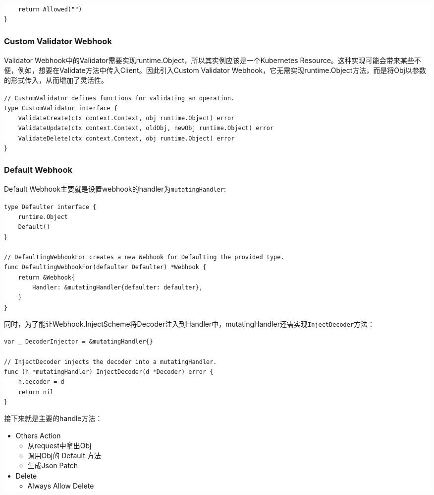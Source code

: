 ```
	return Allowed("")
}
```
### Custom Validator Webhook

Validator Webhook中的Validator需要实现runtime.Object，所以其实例应该是一个Kubernetes Resource。这种实现可能会带来某些不便，例如，想要在Validate方法中传入Client。因此引入Custom Validator Webhook，它无需实现runtime.Object方法，而是将Obj以参数的形式传入，从而增加了灵活性。

```
// CustomValidator defines functions for validating an operation.
type CustomValidator interface {
	ValidateCreate(ctx context.Context, obj runtime.Object) error
	ValidateUpdate(ctx context.Context, oldObj, newObj runtime.Object) error
	ValidateDelete(ctx context.Context, obj runtime.Object) error
}
```

### Default Webhook
Default Webhook主要就是设置webhook的handler为`mutatingHandler`:
```
type Defaulter interface {
	runtime.Object
	Default()
}

// DefaultingWebhookFor creates a new Webhook for Defaulting the provided type.
func DefaultingWebhookFor(defaulter Defaulter) *Webhook {
	return &Webhook{
		Handler: &mutatingHandler{defaulter: defaulter},
	}
}
```
同时，为了能让Webhook.InjectScheme将Decoder注入到Handler中，mutatingHandler还需实现`InjectDecoder`方法：

```
var _ DecoderInjector = &mutatingHandler{}

// InjectDecoder injects the decoder into a mutatingHandler.
func (h *mutatingHandler) InjectDecoder(d *Decoder) error {
	h.decoder = d
	return nil
}

```

接下来就是主要的handle方法：
- Others Action
  - 从request中拿出Obj
  - 调用Obj的 Default 方法
  - 生成Json Patch
- Delete
  - Always Allow Delete
